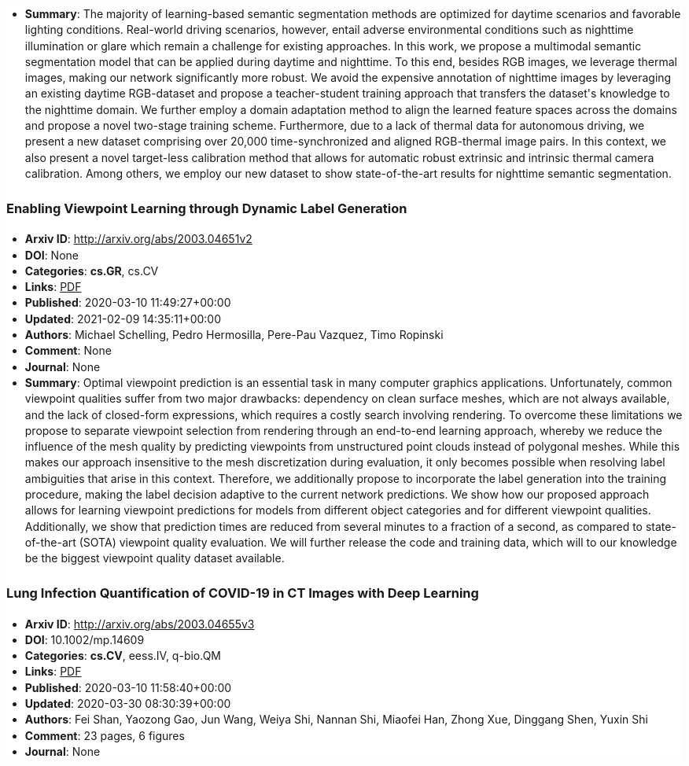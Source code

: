 - **Summary**: The majority of learning-based semantic segmentation methods are optimized for daytime scenarios and favorable lighting conditions. Real-world driving scenarios, however, entail adverse environmental conditions such as nighttime illumination or glare which remain a challenge for existing approaches. In this work, we propose a multimodal semantic segmentation model that can be applied during daytime and nighttime. To this end, besides RGB images, we leverage thermal images, making our network significantly more robust. We avoid the expensive annotation of nighttime images by leveraging an existing daytime RGB-dataset and propose a teacher-student training approach that transfers the dataset's knowledge to the nighttime domain. We further employ a domain adaptation method to align the learned feature spaces across the domains and propose a novel two-stage training scheme. Furthermore, due to a lack of thermal data for autonomous driving, we present a new dataset comprising over 20,000 time-synchronized and aligned RGB-thermal image pairs. In this context, we also present a novel target-less calibration method that allows for automatic robust extrinsic and intrinsic thermal camera calibration. Among others, we employ our new dataset to show state-of-the-art results for nighttime semantic segmentation.



### Enabling Viewpoint Learning through Dynamic Label Generation
- **Arxiv ID**: http://arxiv.org/abs/2003.04651v2
- **DOI**: None
- **Categories**: **cs.GR**, cs.CV
- **Links**: [PDF](http://arxiv.org/pdf/2003.04651v2)
- **Published**: 2020-03-10 11:49:27+00:00
- **Updated**: 2021-02-09 14:35:11+00:00
- **Authors**: Michael Schelling, Pedro Hermosilla, Pere-Pau Vazquez, Timo Ropinski
- **Comment**: None
- **Journal**: None
- **Summary**: Optimal viewpoint prediction is an essential task in many computer graphics applications. Unfortunately, common viewpoint qualities suffer from two major drawbacks: dependency on clean surface meshes, which are not always available, and the lack of closed-form expressions, which requires a costly search involving rendering. To overcome these limitations we propose to separate viewpoint selection from rendering through an end-to-end learning approach, whereby we reduce the influence of the mesh quality by predicting viewpoints from unstructured point clouds instead of polygonal meshes. While this makes our approach insensitive to the mesh discretization during evaluation, it only becomes possible when resolving label ambiguities that arise in this context. Therefore, we additionally propose to incorporate the label generation into the training procedure, making the label decision adaptive to the current network predictions. We show how our proposed approach allows for learning viewpoint predictions for models from different object categories and for different viewpoint qualities. Additionally, we show that prediction times are reduced from several minutes to a fraction of a second, as compared to state-of-the-art (SOTA) viewpoint quality evaluation. We will further release the code and training data, which will to our knowledge be the biggest viewpoint quality dataset available.



### Lung Infection Quantification of COVID-19 in CT Images with Deep Learning
- **Arxiv ID**: http://arxiv.org/abs/2003.04655v3
- **DOI**: 10.1002/mp.14609
- **Categories**: **cs.CV**, eess.IV, q-bio.QM
- **Links**: [PDF](http://arxiv.org/pdf/2003.04655v3)
- **Published**: 2020-03-10 11:58:40+00:00
- **Updated**: 2020-03-30 08:30:39+00:00
- **Authors**: Fei Shan, Yaozong Gao, Jun Wang, Weiya Shi, Nannan Shi, Miaofei Han, Zhong Xue, Dinggang Shen, Yuxin Shi
- **Comment**: 23 pages, 6 figures
- **Journal**: None